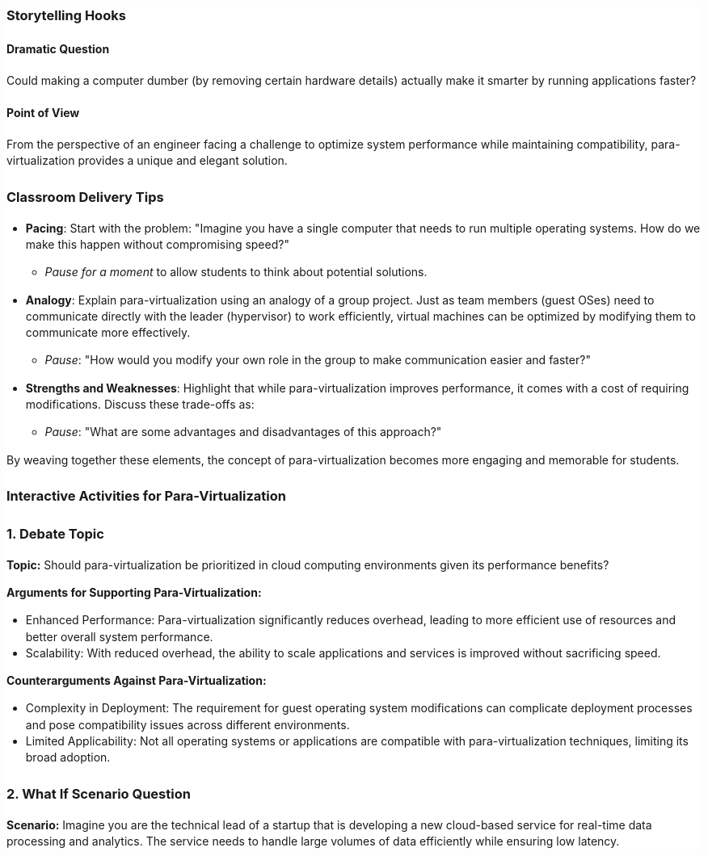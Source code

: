 ### Storytelling Hooks

#### Dramatic Question
Could making a computer dumber (by removing certain hardware details) actually make it smarter by running applications faster?

#### Point of View
From the perspective of an engineer facing a challenge to optimize system performance while maintaining compatibility, para-virtualization provides a unique and elegant solution.

### Classroom Delivery Tips

- **Pacing**: Start with the problem: "Imagine you have a single computer that needs to run multiple operating systems. How do we make this happen without compromising speed?"
  - *Pause for a moment* to allow students to think about potential solutions.
  
- **Analogy**: Explain para-virtualization using an analogy of a group project. Just as team members (guest OSes) need to communicate directly with the leader (hypervisor) to work efficiently, virtual machines can be optimized by modifying them to communicate more effectively.

  - *Pause*: "How would you modify your own role in the group to make communication easier and faster?"
  
- **Strengths and Weaknesses**: Highlight that while para-virtualization improves performance, it comes with a cost of requiring modifications. Discuss these trade-offs as:
  - *Pause*: "What are some advantages and disadvantages of this approach?"

By weaving together these elements, the concept of para-virtualization becomes more engaging and memorable for students.

### Interactive Activities for Para-Virtualization
### 1. Debate Topic

**Topic:** 
Should para-virtualization be prioritized in cloud computing environments given its performance benefits?

**Arguments for Supporting Para-Virtualization:**
- Enhanced Performance: Para-virtualization significantly reduces overhead, leading to more efficient use of resources and better overall system performance.
- Scalability: With reduced overhead, the ability to scale applications and services is improved without sacrificing speed.

**Counterarguments Against Para-Virtualization:**
- Complexity in Deployment: The requirement for guest operating system modifications can complicate deployment processes and pose compatibility issues across different environments.
- Limited Applicability: Not all operating systems or applications are compatible with para-virtualization techniques, limiting its broad adoption.

### 2. What If Scenario Question

**Scenario:**
Imagine you are the technical lead of a startup that is developing a new cloud-based service for real-time data processing and analytics. The service needs to handle large volumes of data efficiently while ensuring low latency.
